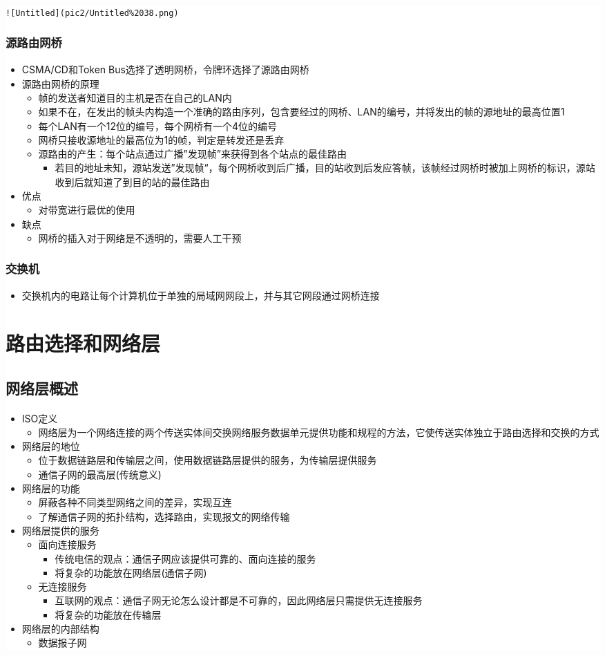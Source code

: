     ![Untitled](pic2/Untitled%2038.png)
    

### 源路由网桥

- CSMA/CD和Token Bus选择了透明网桥，令牌环选择了源路由网桥
- 源路由网桥的原理
    - 帧的发送者知道目的主机是否在自己的LAN内
    - 如果不在，在发出的帧头内构造一个准确的路由序列，包含要经过的网桥、LAN的编号，并将发出的帧的源地址的最高位置1
    - 每个LAN有一个12位的编号，每个网桥有一个4位的编号
    - 网桥只接收源地址的最高位为1的帧，判定是转发还是丢弃
    - 源路由的产生：每个站点通过广播”发现帧”来获得到各个站点的最佳路由
        - 若目的地址未知，源站发送”发现帧“，每个网桥收到后广播，目的站收到后发应答帧，该帧经过网桥时被加上网桥的标识，源站收到后就知道了到目的站的最佳路由
- 优点
    - 对带宽进行最优的使用
- 缺点
    - 网桥的插入对于网络是不透明的，需要人工干预

### 交换机

- 交换机内的电路让每个计算机位于单独的局域网网段上，并与其它网段通过网桥连接

# 路由选择和网络层

## 网络层概述

- ISO定义
    - 网络层为一个网络连接的两个传送实体间交换网络服务数据单元提供功能和规程的方法，它使传送实体独立于路由选择和交换的方式
- 网络层的地位
    - 位于数据链路层和传输层之间，使用数据链路层提供的服务，为传输层提供服务
    - 通信子网的最高层(传统意义)
- 网络层的功能
    - 屏蔽各种不同类型网络之间的差异，实现互连
    - 了解通信子网的拓扑结构，选择路由，实现报文的网络传输
- 网络层提供的服务
    - 面向连接服务
        - 传统电信的观点：通信子网应该提供可靠的、面向连接的服务
        - 将复杂的功能放在网络层(通信子网)
    - 无连接服务
        - 互联网的观点：通信子网无论怎么设计都是不可靠的，因此网络层只需提供无连接服务
        - 将复杂的功能放在传输层
- 网络层的内部结构
    - 数据报子网